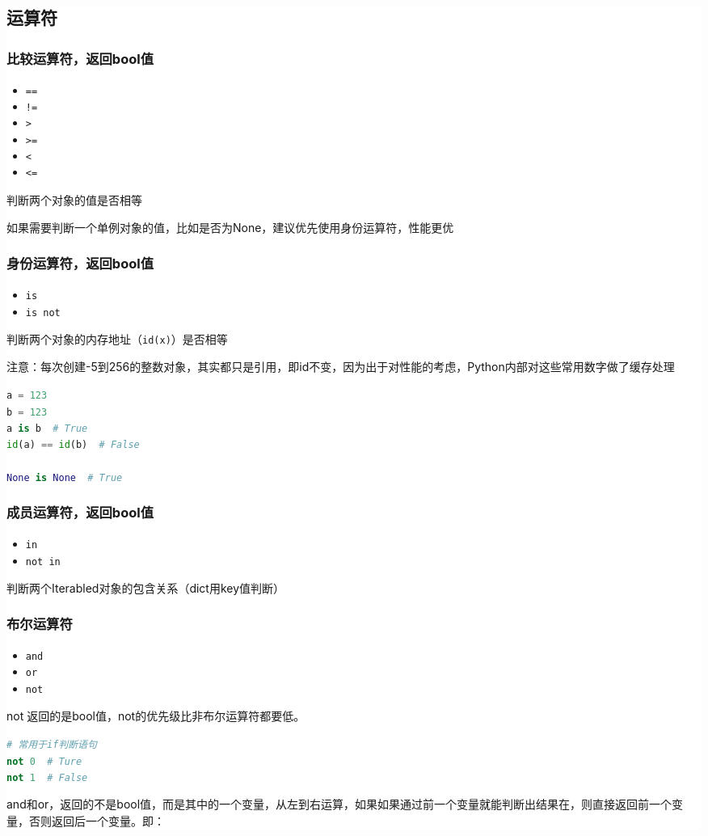 ## 运算符

### 比较运算符，返回bool值

- `==`
- `!=`
- `>`
- `>=`
- `<`
- `<=`

判断两个对象的值是否相等

如果需要判断一个单例对象的值，比如是否为None，建议优先使用身份运算符，性能更优

### 身份运算符，返回bool值

- `is`
- `is not`

判断两个对象的内存地址（`id(x)`）是否相等

注意：每次创建-5到256的整数对象，其实都只是引用，即id不变，因为出于对性能的考虑，Python内部对这些常用数字做了缓存处理

```python
a = 123
b = 123
a is b  # True
id(a) == id(b)  # False

None is None  # True
```

### 成员运算符，返回bool值

- `in`
- `not in`

判断两个Iterabled对象的包含关系（dict用key值判断）

### 布尔运算符

- `and`
- `or`
- `not`

not 返回的是bool值，not的优先级比非布尔运算符都要低。

```python
# 常用于if判断语句
not 0  # Ture
not 1  # False
```

and和or，返回的不是bool值，而是其中的一个变量，从左到右运算，如果如果通过前一个变量就能判断出结果在，则直接返回前一个变量，否则返回后一个变量。即：
